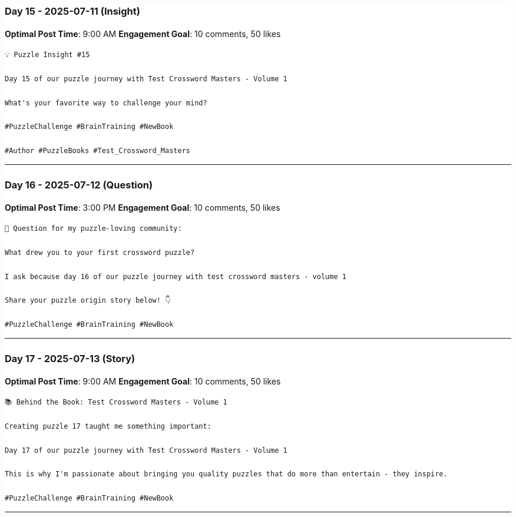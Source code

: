 
### Day 15 - 2025-07-11 (Insight)
**Optimal Post Time**: 9:00 AM
**Engagement Goal**: 10 comments, 50 likes

```
💡 Puzzle Insight #15

Day 15 of our puzzle journey with Test Crossword Masters - Volume 1

What's your favorite way to challenge your mind?

#PuzzleChallenge #BrainTraining #NewBook

#Author #PuzzleBooks #Test_Crossword_Masters
```

---

### Day 16 - 2025-07-12 (Question)
**Optimal Post Time**: 3:00 PM
**Engagement Goal**: 10 comments, 50 likes

```
🤔 Question for my puzzle-loving community:

What drew you to your first crossword puzzle?

I ask because day 16 of our puzzle journey with test crossword masters - volume 1

Share your puzzle origin story below! 👇

#PuzzleChallenge #BrainTraining #NewBook
```

---

### Day 17 - 2025-07-13 (Story)
**Optimal Post Time**: 9:00 AM
**Engagement Goal**: 10 comments, 50 likes

```
📚 Behind the Book: Test Crossword Masters - Volume 1

Creating puzzle 17 taught me something important:

Day 17 of our puzzle journey with Test Crossword Masters - Volume 1

This is why I'm passionate about bringing you quality puzzles that do more than entertain - they inspire.

#PuzzleChallenge #BrainTraining #NewBook
```

---